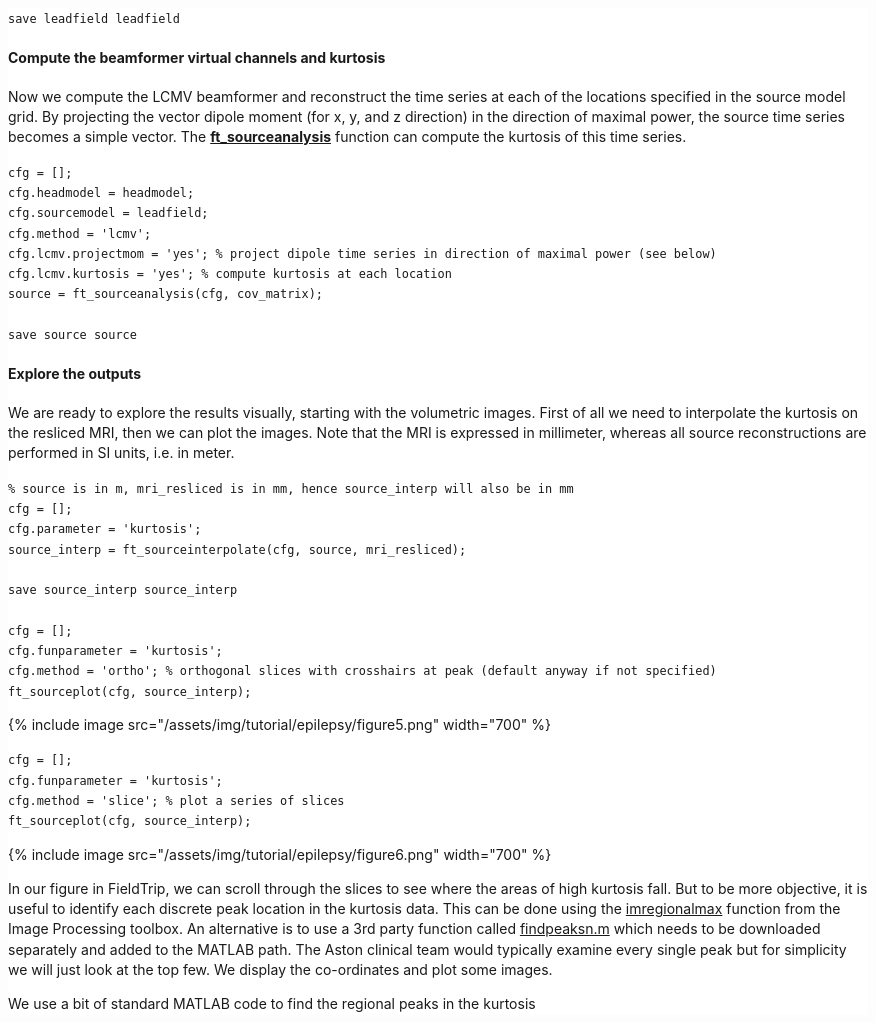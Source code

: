     save leadfield leadfield

#### Compute the beamformer virtual channels and kurtosis

Now we compute the LCMV beamformer and reconstruct the time series at each of the locations specified in the source model grid. By projecting the vector dipole moment (for x, y, and z direction) in the direction of maximal power, the source time series becomes a simple vector. The **[ft_sourceanalysis](/reference/ft_sourceanalysis)** function can compute the kurtosis of this time series.

    cfg = [];
    cfg.headmodel = headmodel;
    cfg.sourcemodel = leadfield;
    cfg.method = 'lcmv';
    cfg.lcmv.projectmom = 'yes'; % project dipole time series in direction of maximal power (see below)
    cfg.lcmv.kurtosis = 'yes'; % compute kurtosis at each location
    source = ft_sourceanalysis(cfg, cov_matrix);

    save source source

#### Explore the outputs

We are ready to explore the results visually, starting with the volumetric images. First of all we need to interpolate the kurtosis on the resliced MRI, then we can plot the images. Note that the MRI is expressed in millimeter, whereas all source reconstructions are performed in SI units, i.e. in meter.

    % source is in m, mri_resliced is in mm, hence source_interp will also be in mm
    cfg = [];
    cfg.parameter = 'kurtosis';
    source_interp = ft_sourceinterpolate(cfg, source, mri_resliced);

    save source_interp source_interp

    cfg = [];
    cfg.funparameter = 'kurtosis';
    cfg.method = 'ortho'; % orthogonal slices with crosshairs at peak (default anyway if not specified)
    ft_sourceplot(cfg, source_interp);

{% include image src="/assets/img/tutorial/epilepsy/figure5.png" width="700" %}

    cfg = [];
    cfg.funparameter = 'kurtosis';
    cfg.method = 'slice'; % plot a series of slices
    ft_sourceplot(cfg, source_interp);

{% include image src="/assets/img/tutorial/epilepsy/figure6.png" width="700" %}

In our figure in FieldTrip, we can scroll through the slices to see where the areas of high kurtosis fall. But to be more objective, it is useful to identify each discrete peak location in the kurtosis data. This can be done using the [imregionalmax](https://nl.mathworks.com/help/images/ref/imregionalmax.html) function from the Image Processing toolbox. An alternative is to use a 3rd party function called [findpeaksn.m](https://github.com/vigente/gerardus/blob/master/matlab/PointsToolbox/findpeaksn.m) which needs to be downloaded separately and added to the MATLAB path. The Aston clinical team would typically examine every single peak but for simplicity we will just look at the top few. We display the co-ordinates and plot some images.

We use a bit of standard MATLAB code to find the regional peaks in the kurtosis
